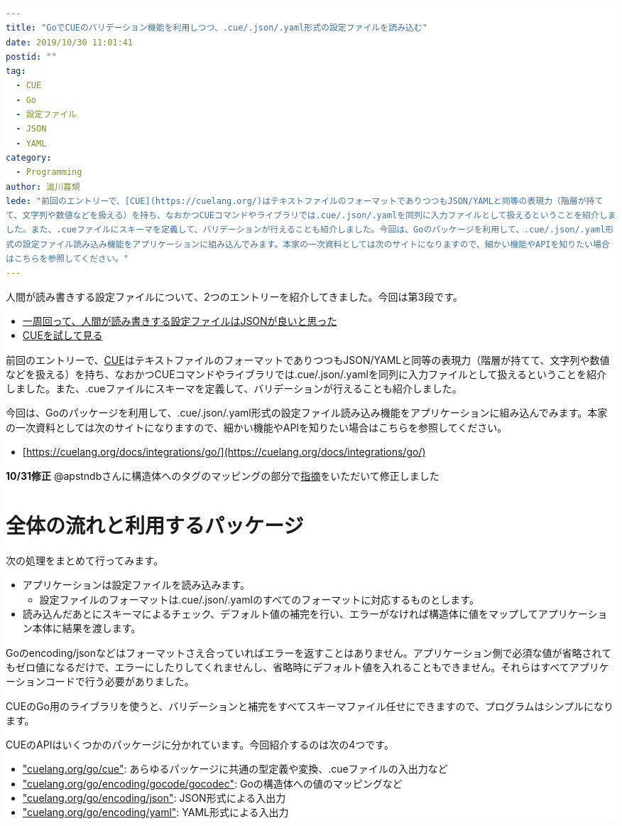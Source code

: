 ```yaml
---
title: "GoでCUEのバリデーション機能を利用しつつ、.cue/.json/.yaml形式の設定ファイルを読み込む"
date: 2019/10/30 11:01:41
postid: ""
tag:
  - CUE
  - Go
  - 設定ファイル
  - JSON
  - YAML
category:
  - Programming
author: 澁川喜規
lede: "前回のエントリーで、[CUE](https://cuelang.org/)はテキストファイルのフォーマットでありつつもJSON/YAMLと同等の表現力（階層が持てて、文字列や数値などを扱える）を持ち、なおかつCUEコマンドやライブラリでは.cue/.json/.yamlを同列に入力ファイルとして扱えるということを紹介しました。また、.cueファイルにスキーマを定義して、バリデーションが行えることも紹介しました。今回は、Goのパッケージを利用して、.cue/.json/.yaml形式の設定ファイル読み込み機能をアプリケーションに組み込んでみます。本家の一次資料としては次のサイトになりますので、細かい機能やAPIを知りたい場合はこちらを参照してください。"
---
```


人間が読み書きする設定ファイルについて、2つのエントリーを紹介してきました。今回は第3段です。

* [一周回って、人間が読み書きする設定ファイルはJSONが良いと思った](/articles/20191001/)
* [CUEを試して見る](/articles/20191002/)

前回のエントリーで、[CUE](https://cuelang.org/)はテキストファイルのフォーマットでありつつもJSON/YAMLと同等の表現力（階層が持てて、文字列や数値などを扱える）を持ち、なおかつCUEコマンドやライブラリでは.cue/.json/.yamlを同列に入力ファイルとして扱えるということを紹介しました。また、.cueファイルにスキーマを定義して、バリデーションが行えることも紹介しました。

今回は、Goのパッケージを利用して、.cue/.json/.yaml形式の設定ファイル読み込み機能をアプリケーションに組み込んでみます。本家の一次資料としては次のサイトになりますので、細かい機能やAPIを知りたい場合はこちらを参照してください。

* [https://cuelang.org/docs/integrations/go/](https://cuelang.org/docs/integrations/go/)

**10/31修正** @apstndbさんに構造体へのタグのマッピングの部分で[指摘](https://twitter.com/apstndb/status/1189435828025491456)をいただいて修正しました

# 全体の流れと利用するパッケージ

次の処理をまとめて行ってみます。

* アプリケーションは設定ファイルを読み込みます。
  * 設定ファイルのフォーマットは.cue/.json/.yamlのすべてのフォーマットに対応するものとします。
* 読み込んだあとにスキーマによるチェック、デフォルト値の補完を行い、エラーがなければ構造体に値をマップしてアプリケーション本体に結果を渡します。

Goのencoding/jsonなどはフォーマットさえ合っていればエラーを返すことはありません。アプリケーション側で必須な値が省略されてもゼロ値になるだけで、エラーにしたりしてくれませんし、省略時にデフォルト値を入れることもできません。それらはすべてアプリケーションコードで行う必要がありました。

CUEのGo用のライブラリを使うと、バリデーションと補完をすべてスキーマファイル任せにできますので、プログラムはシンプルになります。

CUEのAPIはいくつかのパッケージに分かれています。今回紹介するのは次の4つです。

* ["cuelang.org/go/cue"](https://godoc.org/cuelang.org/go/cue): あらゆるパッケージに共通の型定義や変換、.cueファイルの入出力など
* ["cuelang.org/go/encoding/gocode/gocodec"](https://godoc.org/cuelang.org/go/encoding/gocode/gocodec): Goの構造体への値のマッピングなど
* ["cuelang.org/go/encoding/json"](https://godoc.org/cuelang.org/go/encoding/json): JSON形式による入出力
* ["cuelang.org/go/encoding/yaml"](https://godoc.org/cuelang.org/go/encoding/yaml): YAML形式による入出力
